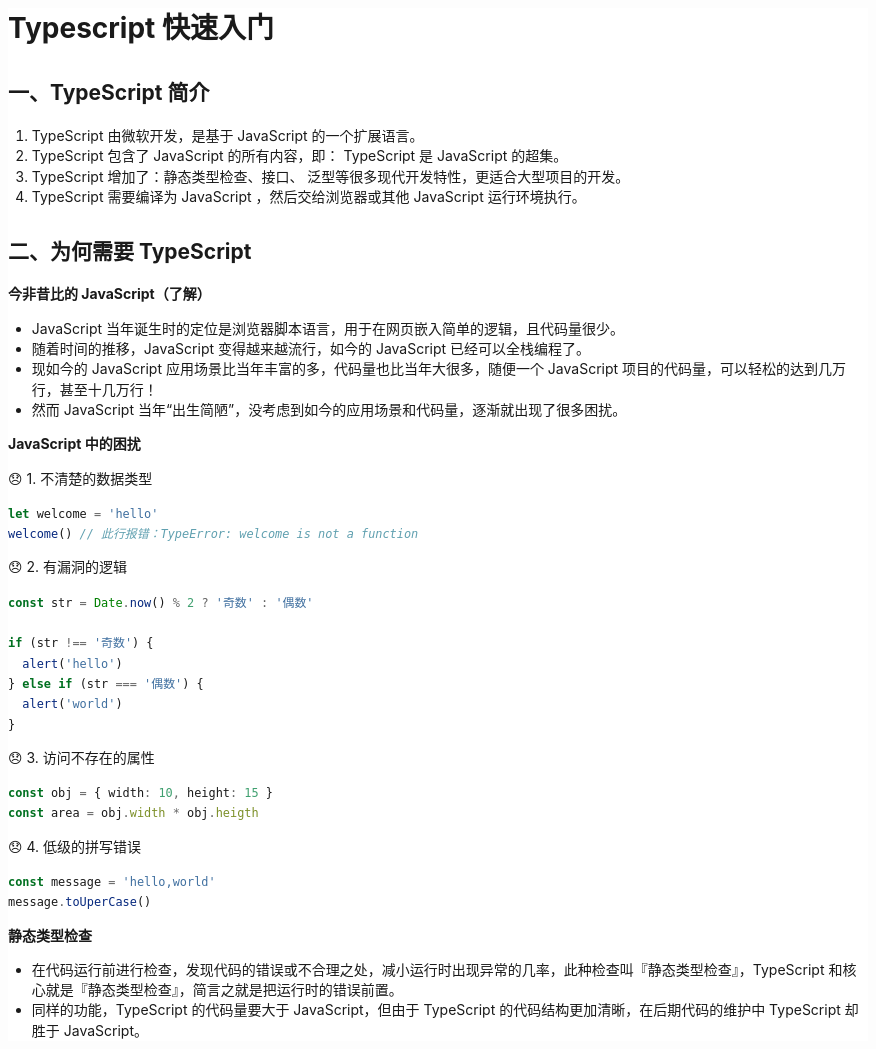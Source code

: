 # Typescript 快速入门

## ⼀、TypeScript 简介

1. TypeScript 由微软开发，是基于 JavaScript 的⼀个扩展语⾔。
2. TypeScript 包含了 JavaScript 的所有内容，即： TypeScript 是 JavaScript 的超集。
3. TypeScript 增加了：静态类型检查、接口、 泛型等很多现代开发特性，更适合大型项目的开发。
4. TypeScript 需要编译为 JavaScript ，然后交给浏览器或其他 JavaScript 运行环境执行。

## 二、为何需要 TypeScript

**今非昔比的 JavaScript（了解）**

- JavaScript 当年诞生时的定位是浏览器脚本语⾔，用于在网页嵌入简单的逻辑，且代码量很少。
- 随着时间的推移，JavaScript 变得越来越流行，如今的 JavaScript 已经可以全栈编程了。
- 现如今的 JavaScript 应用场景比当年丰富的多，代码量也比当年大很多，随便⼀个 JavaScript 项目的代码量，可以轻松的达到几万行，甚至十几万行！
- 然而 JavaScript 当年“出生简陋”，没考虑到如今的应用场景和代码量，逐渐就出现了很多困扰。

**JavaScript 中的困扰**

😞 1. 不清楚的数据类型

```ts
let welcome = 'hello'
welcome() // 此⾏报错：TypeError: welcome is not a function
```

😞 2. 有漏洞的逻辑

```ts
const str = Date.now() % 2 ? '奇数' : '偶数'

if (str !== '奇数') {
  alert('hello')
} else if (str === '偶数') {
  alert('world')
}
```

😞 3. 访问不存在的属性

```ts
const obj = { width: 10, height: 15 }
const area = obj.width * obj.heigth
```

😞 4. 低级的拼写错误

```ts
const message = 'hello,world'
message.toUperCase()
```

**静态类型检查**

- 在代码运行前进⾏检查，发现代码的错误或不合理之处，减小运行时出现异常的几率，此种检查叫『静态类型检查』，TypeScript 和核心就是『静态类型检查』，简⾔之就是把运行时的错误前置。
- 同样的功能，TypeScript 的代码量要大于 JavaScript，但由于 TypeScript 的代码结构更加清晰，在后期代码的维护中 TypeScript 却胜于 JavaScript。
